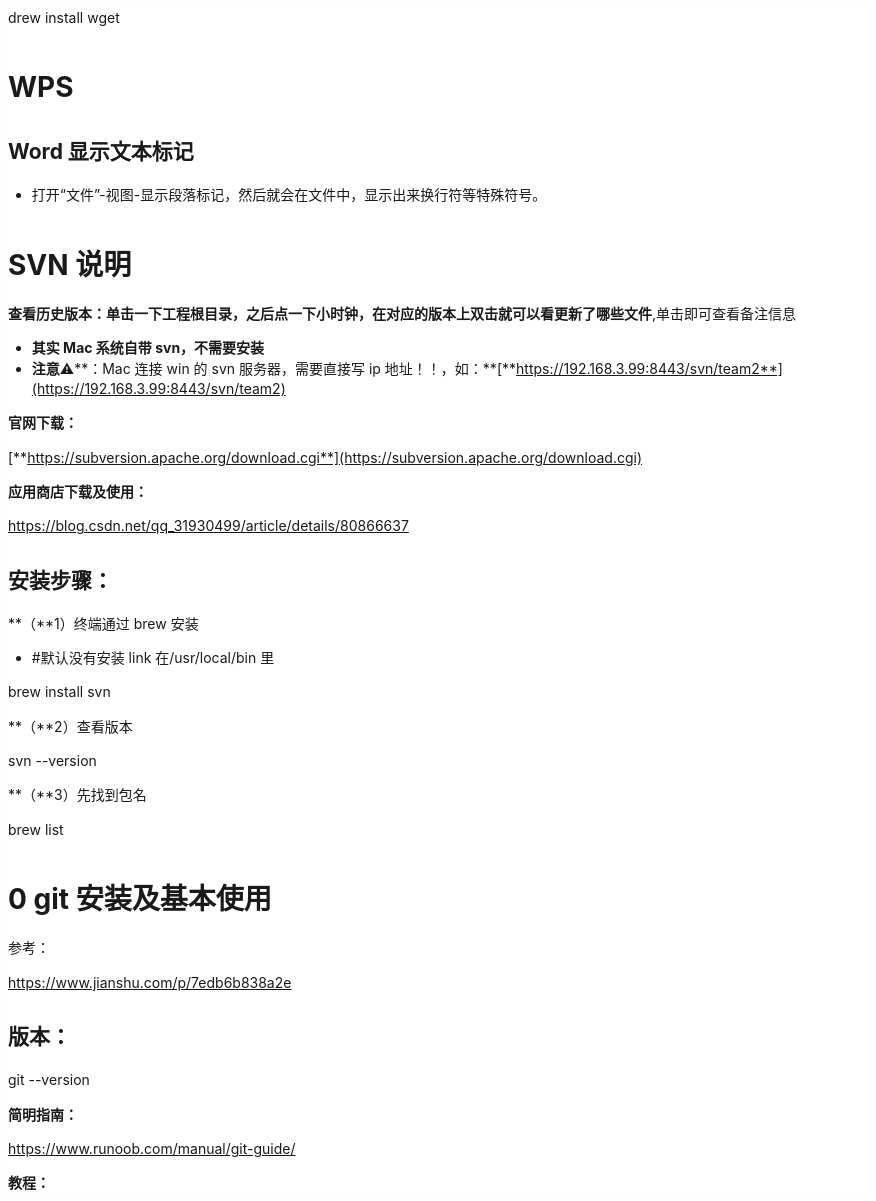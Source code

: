 drew install wget

# WPS

## Word 显示文本标记

-   打开“文件”-视图-显示段落标记，然后就会在文件中，显示出来换行符等特殊符号。

# SVN 说明

**查看历史版本：单击一下工程根目录，之后点一下小时钟，在对应的版本上双击就可以看更新了哪些文件**,单击即可查看备注信息

-   **其实 Mac 系统自带 svn，不需要安装**
-   **注意**⚠️**：Mac 连接 win 的 svn 服务器，需要直接写 ip 地址！！，如：**[**https://192.168.3.99:8443/svn/team2**](https://192.168.3.99:8443/svn/team2)

**官网下载：**

[**https://subversion.apache.org/download.cgi**](https://subversion.apache.org/download.cgi)

**应用商店下载及使用：**

https://blog.csdn.net/qq_31930499/article/details/80866637

## 安装步骤：

**（**1）终端通过 brew 安装

-   \#默认没有安装 link 在/usr/local/bin 里

brew install svn

**（**2）查看版本

svn --version

**（**3）先找到包名

brew list

# 0 git 安装及基本使用

参考：

https://www.jianshu.com/p/7edb6b838a2e

## 版本：

git --version

**简明指南：**

https://www.runoob.com/manual/git-guide/

**教程：**
